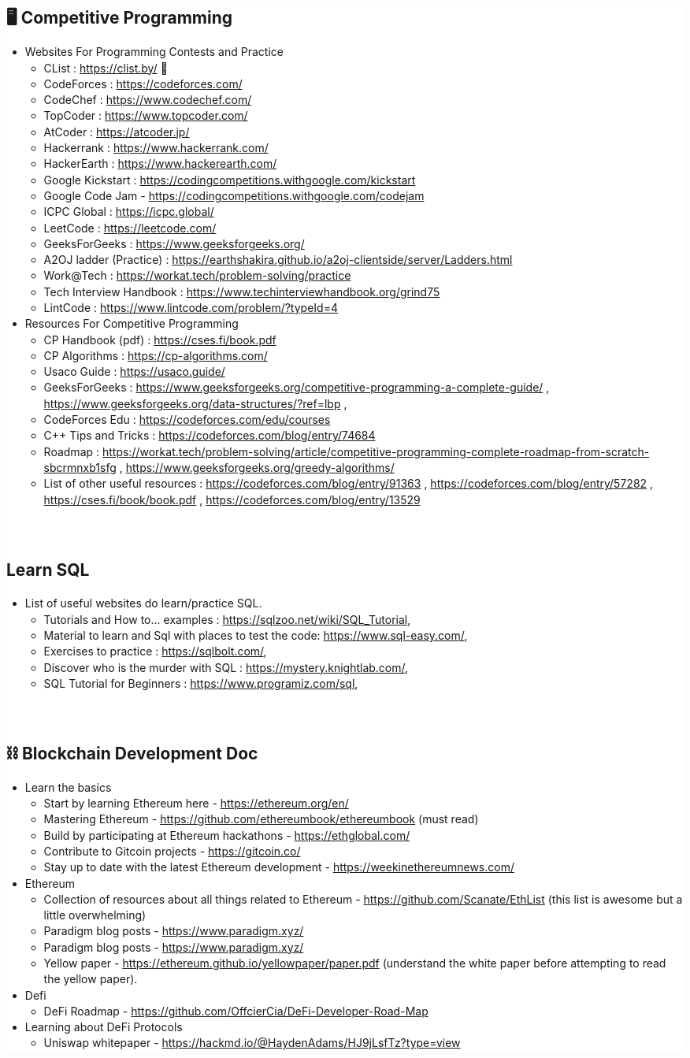 ## 🖥️ Competitive Programming
- Websites For Programming Contests and Practice
    - CList : https://clist.by/ 💚
    - CodeForces : https://codeforces.com/
    - CodeChef : https://www.codechef.com/
    - TopCoder : https://www.topcoder.com/
    - AtCoder : https://atcoder.jp/
    - Hackerrank : https://www.hackerrank.com/
    - HackerEarth : https://www.hackerearth.com/
    - Google Kickstart : https://codingcompetitions.withgoogle.com/kickstart
    - Google Code Jam - https://codingcompetitions.withgoogle.com/codejam
    - ICPC Global : https://icpc.global/
    - LeetCode : https://leetcode.com/
    - GeeksForGeeks : https://www.geeksforgeeks.org/
    - A2OJ ladder (Practice) : https://earthshakira.github.io/a2oj-clientside/server/Ladders.html
    - Work@Tech : https://workat.tech/problem-solving/practice
    - Tech Interview Handbook : https://www.techinterviewhandbook.org/grind75
    - LintCode : https://www.lintcode.com/problem/?typeId=4
- Resources For Competitive Programming
    - CP Handbook (pdf) : https://cses.fi/book.pdf
    - CP Algorithms : https://cp-algorithms.com/
    - Usaco Guide : https://usaco.guide/
    - GeeksForGeeks : https://www.geeksforgeeks.org/competitive-programming-a-complete-guide/ , https://www.geeksforgeeks.org/data-structures/?ref=lbp , 
    - CodeForces Edu : https://codeforces.com/edu/courses
    - C++ Tips and Tricks : https://codeforces.com/blog/entry/74684
    - Roadmap : https://workat.tech/problem-solving/article/competitive-programming-complete-roadmap-from-scratch-sbcrmnxb1sfg , https://www.geeksforgeeks.org/greedy-algorithms/ 
    - List of other useful resources : https://codeforces.com/blog/entry/91363 , https://codeforces.com/blog/entry/57282 ,  https://cses.fi/book/book.pdf , https://codeforces.com/blog/entry/13529 
<br/>

## Learn SQL

- List of useful websites do learn/practice SQL.
    - Tutorials and How to... examples : https://sqlzoo.net/wiki/SQL_Tutorial,
    - Material to learn and Sql with places to test the code: https://www.sql-easy.com/,
    - Exercises to practice : https://sqlbolt.com/,
    - Discover who is the murder with SQL : https://mystery.knightlab.com/,
    - SQL Tutorial for Beginners : https://www.programiz.com/sql,



<br/>

## ⛓ Blockchain Development Doc
- Learn the basics
    - Start by learning Ethereum here - https://ethereum.org/en/
    - Mastering Ethereum - https://github.com/ethereumbook/ethereumbook (must read)
    - Build by participating at Ethereum hackathons - https://ethglobal.com/
    - Contribute to Gitcoin projects - https://gitcoin.co/
    - Stay up to date with the latest Ethereum development - https://weekinethereumnews.com/
- Ethereum
    - Collection of resources about all things related to Ethereum - https://github.com/Scanate/EthList (this list is awesome but a little overwhelming)
    - Paradigm blog posts - https://www.paradigm.xyz/
    - Paradigm blog posts - https://www.paradigm.xyz/
    - Yellow paper - https://ethereum.github.io/yellowpaper/paper.pdf (understand the white paper before attempting to read the yellow paper).
- Defi
    - DeFi Roadmap - https://github.com/OffcierCia/DeFi-Developer-Road-Map 
- Learning about DeFi Protocols
  - Uniswap whitepaper - https://hackmd.io/@HaydenAdams/HJ9jLsfTz?type=view